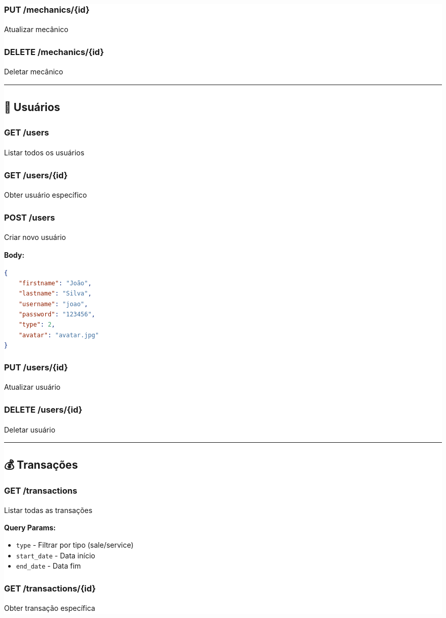 ### PUT /mechanics/{id}
Atualizar mecânico

### DELETE /mechanics/{id}
Deletar mecânico

---

## 👥 Usuários

### GET /users
Listar todos os usuários

### GET /users/{id}
Obter usuário específico

### POST /users
Criar novo usuário

**Body:**
```json
{
    "firstname": "João",
    "lastname": "Silva",
    "username": "joao",
    "password": "123456",
    "type": 2,
    "avatar": "avatar.jpg"
}
```

### PUT /users/{id}
Atualizar usuário

### DELETE /users/{id}
Deletar usuário

---

## 💰 Transações

### GET /transactions
Listar todas as transações

**Query Params:**
- `type` - Filtrar por tipo (sale/service)
- `start_date` - Data início
- `end_date` - Data fim

### GET /transactions/{id}
Obter transação específica
